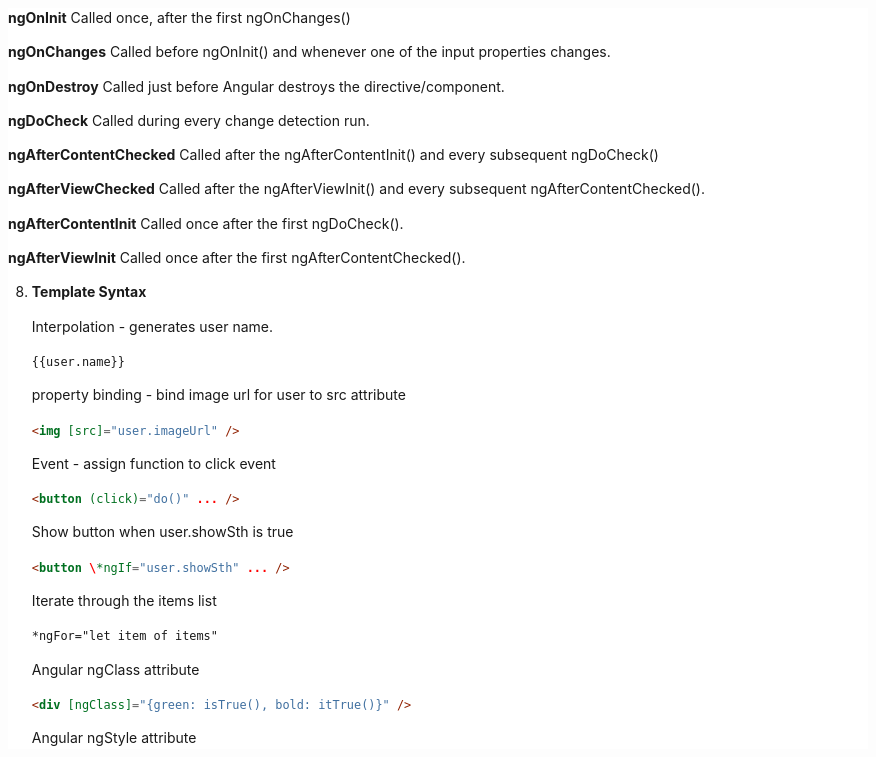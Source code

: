    **ngOnInit**
   Called once, after the first ngOnChanges()

   **ngOnChanges**
   Called before ngOnInit() and whenever one of the input properties changes.

   **ngOnDestroy**
   Called just before Angular destroys the directive/component.

   **ngDoCheck**
   Called during every change detection run.

   **ngAfterContentChecked**
   Called after the ngAfterContentInit() and every subsequent ngDoCheck()

   **ngAfterViewChecked**
   Called after the ngAfterViewInit() and every subsequent ngAfterContentChecked().

   **ngAfterContentInit**
   Called once after the first ngDoCheck().

   **ngAfterViewInit**
   Called once after the first ngAfterContentChecked().

8. **Template Syntax**

   Interpolation - generates user name.

   ```html
   {{user.name}}
   ```

   property binding - bind image url for user to src attribute

   ```html
   <img [src]="user.imageUrl" />
   ```

   Event - assign function to click event

   ```html
   <button (click)="do()" ... />
   ```

   Show button when user.showSth is true

   ```html
   <button \*ngIf="user.showSth" ... />
   ```

   Iterate through the items list

   ```html
   *ngFor="let item of items"
   ```

   Angular ngClass attribute

   ```html
   <div [ngClass]="{green: isTrue(), bold: itTrue()}" />
   ```

   Angular ngStyle attribute
